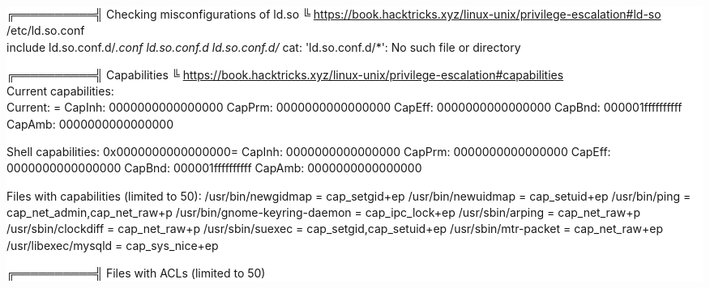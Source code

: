 ╔══════════╣ Checking misconfigurations of ld.so
╚ https://book.hacktricks.xyz/linux-unix/privilege-escalation#ld-so                                                                                        
/etc/ld.so.conf                                                                                                                                            
include ld.so.conf.d/*.conf
ld.so.conf.d
  ld.so.conf.d/*
cat: 'ld.so.conf.d/*': No such file or directory

╔══════════╣ Capabilities
╚ https://book.hacktricks.xyz/linux-unix/privilege-escalation#capabilities                                                                                 
Current capabilities:                                                                                                                                      
Current: =
CapInh: 0000000000000000
CapPrm: 0000000000000000
CapEff: 0000000000000000
CapBnd: 000001ffffffffff
CapAmb: 0000000000000000

Shell capabilities:
0x0000000000000000=
CapInh: 0000000000000000
CapPrm: 0000000000000000
CapEff: 0000000000000000
CapBnd: 000001ffffffffff
CapAmb: 0000000000000000

Files with capabilities (limited to 50):
/usr/bin/newgidmap = cap_setgid+ep
/usr/bin/newuidmap = cap_setuid+ep
/usr/bin/ping = cap_net_admin,cap_net_raw+p
/usr/bin/gnome-keyring-daemon = cap_ipc_lock+ep
/usr/sbin/arping = cap_net_raw+p
/usr/sbin/clockdiff = cap_net_raw+p
/usr/sbin/suexec = cap_setgid,cap_setuid+ep
/usr/sbin/mtr-packet = cap_net_raw+ep
/usr/libexec/mysqld = cap_sys_nice+ep

╔══════════╣ Files with ACLs (limited to 50)

